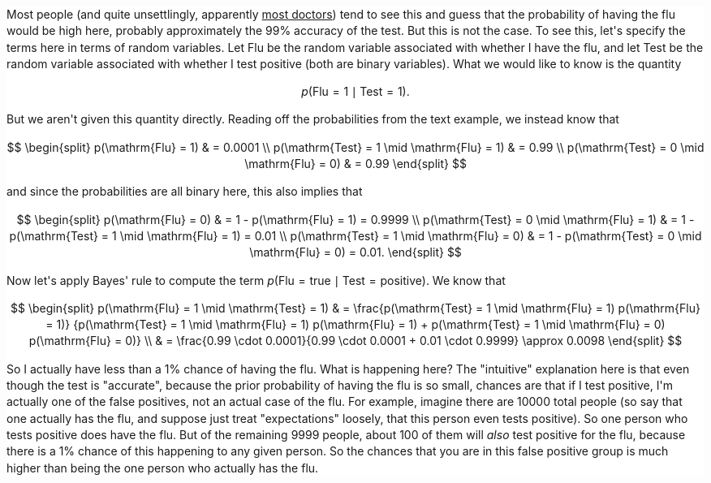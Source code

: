 Most people (and quite unsettlingly, apparently [most doctors](http://www.bbc.com/news/magazine-28166019)) tend to see this and guess that the probability of having the flu would be high here, probably approximately the 99% accuracy of the test.  But this is not the case.  To see this, let's specify the terms here in terms of random variables.  Let $\mathrm{Flu}$ be the random variable associated with whether I have the flu, and let $\mathrm{Test}$ be the random variable associated with whether I test positive (both are binary variables).  What we would like to know is the quantity

$$
p(\mathrm{Flu} = 1 \mid \mathrm{Test} = 1).
$$

But we aren't given this quantity directly.  Reading off the probabilities from the text example, we instead know that

$$
\begin{split}
p(\mathrm{Flu} = 1) & = 0.0001 \\
p(\mathrm{Test} = 1 \mid \mathrm{Flu} = 1) & = 0.99 \\
p(\mathrm{Test} = 0 \mid \mathrm{Flu} = 0) & = 0.99
\end{split}
$$

and since the probabilities are all binary here, this also implies that

$$
\begin{split}
p(\mathrm{Flu} = 0) & = 1 - p(\mathrm{Flu} = 1) = 0.9999 \\
p(\mathrm{Test} = 0 \mid \mathrm{Flu} = 1) & = 1 - p(\mathrm{Test} = 1 \mid \mathrm{Flu} = 1) = 0.01 \\
p(\mathrm{Test} = 1 \mid \mathrm{Flu} = 0) & = 1 - p(\mathrm{Test} = 0 \mid \mathrm{Flu} = 0) = 0.01.
\end{split}
$$


Now let's apply Bayes' rule to compute the term $p(\mathrm{Flu} = \mathrm{true} \mid \mathrm{Test} = \mathrm{positive})$.  We know that

$$
\begin{split}
p(\mathrm{Flu} = 1 \mid \mathrm{Test} = 1) & =
\frac{p(\mathrm{Test} = 1 \mid \mathrm{Flu} = 1) p(\mathrm{Flu} = 1)}
{p(\mathrm{Test} = 1 \mid \mathrm{Flu} = 1) p(\mathrm{Flu} = 1) + p(\mathrm{Test} = 1 \mid \mathrm{Flu} = 0) p(\mathrm{Flu} = 0)} \\
& = \frac{0.99 \cdot 0.0001}{0.99 \cdot 0.0001 + 0.01 \cdot 0.9999} \approx 0.0098
\end{split}
$$


So I actually have less than a 1% chance of having the flu.  What is happening here?  The "intuitive" explanation here is that even though the test is "accurate", because the prior probability of having the flu is so small, chances are that if I test positive, I'm actually one of the false positives, not an actual case of the flu.  For example, imagine there are 10000 total people (so say that one actually has the flu, and suppose just treat "expectations" loosely, that this person even tests positive).  So one person who tests positive does have the flu.  But of the remaining 9999 people, about 100 of them will _also_ test positive for the flu, because there is a 1% chance of this happening to any given person.  So the chances that you are in this false positive group is much higher than being the one person who actually has the flu.
